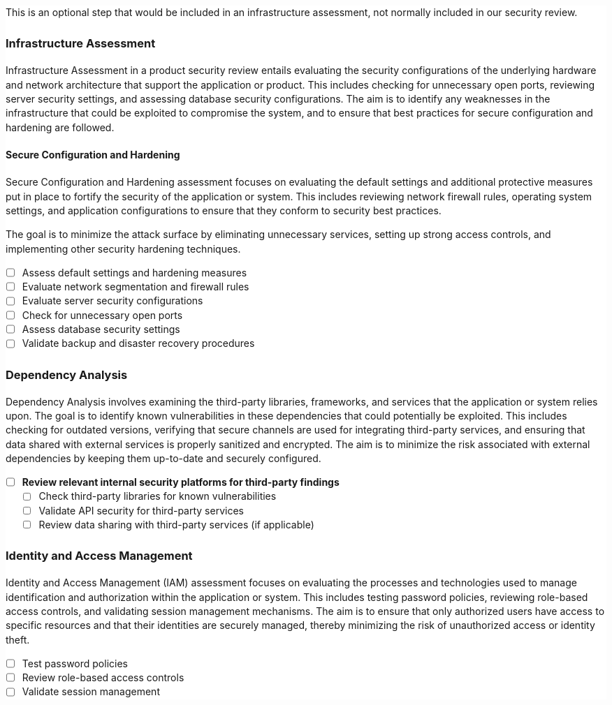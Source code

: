 This is an optional step that would be included in an infrastructure assessment, not normally included in our security review.

### Infrastructure Assessment

Infrastructure Assessment in a product security review entails evaluating the security configurations of the underlying hardware and network architecture that support the application or product. This includes checking for unnecessary open ports, reviewing server security settings, and assessing database security configurations. The aim is to identify any weaknesses in the infrastructure that could be exploited to compromise the system, and to ensure that best practices for secure configuration and hardening are followed.

#### Secure Configuration and Hardening

Secure Configuration and Hardening assessment focuses on evaluating the default settings and additional protective measures put in place to fortify the security of the application or system. This includes reviewing network firewall rules, operating system settings, and application configurations to ensure that they conform to security best practices.

The goal is to minimize the attack surface by eliminating unnecessary services, setting up strong access controls, and implementing other security hardening techniques.

- [ ] Assess default settings and hardening measures
- [ ] Evaluate network segmentation and firewall rules
- [ ] Evaluate server security configurations
- [ ] Check for unnecessary open ports
- [ ] Assess database security settings
- [ ] Validate backup and disaster recovery procedures

### Dependency Analysis

Dependency Analysis involves examining the third-party libraries, frameworks, and services that the application or system relies upon. The goal is to identify known vulnerabilities in these dependencies that could potentially be exploited. This includes checking for outdated versions, verifying that secure channels are used for integrating third-party services, and ensuring that data shared with external services is properly sanitized and encrypted. The aim is to minimize the risk associated with external dependencies by keeping them up-to-date and securely configured.

- [ ] **Review relevant internal security platforms for third-party findings**
  - [ ] Check third-party libraries for known vulnerabilities
  - [ ] Validate API security for third-party services
  - [ ] Review data sharing with third-party services (if applicable)

### Identity and Access Management

Identity and Access Management (IAM) assessment focuses on evaluating the processes and technologies used to manage identification and authorization within the application or system. This includes testing password policies, reviewing role-based access controls, and validating session management mechanisms. The aim is to ensure that only authorized users have access to specific resources and that their identities are securely managed, thereby minimizing the risk of unauthorized access or identity theft.

- [ ] Test password policies
- [ ] Review role-based access controls
- [ ] Validate session management
